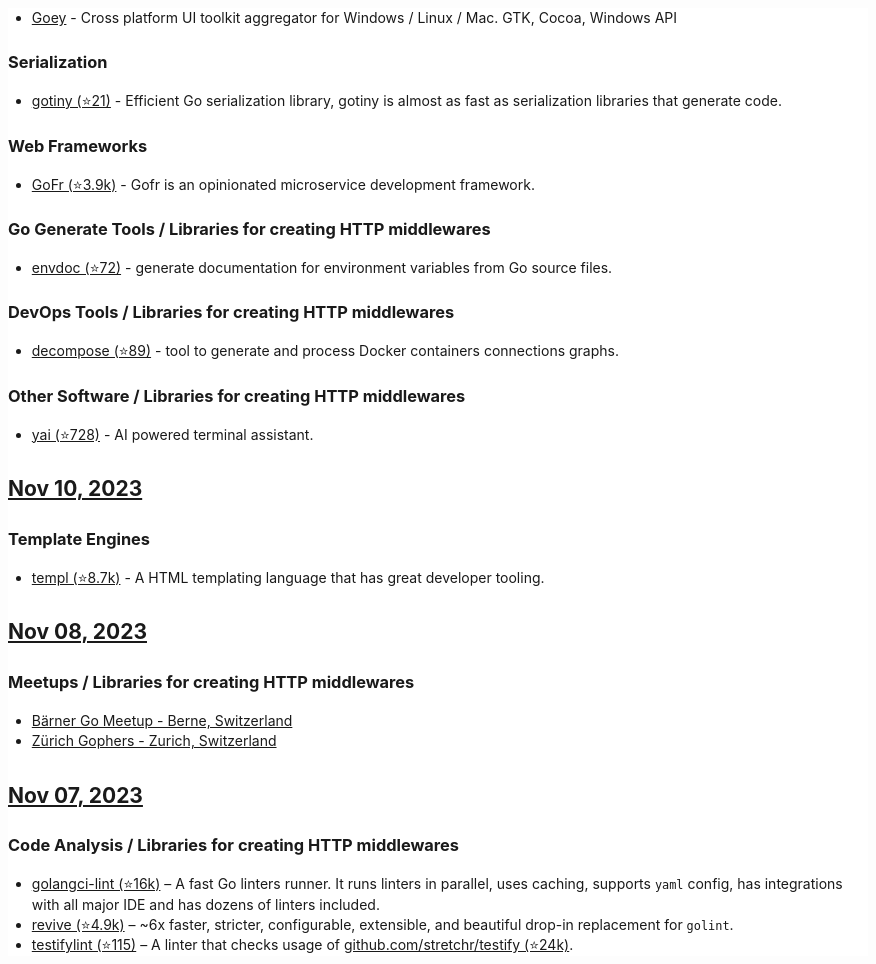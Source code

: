 *   [Goey](https://bitbucket.org/rj/goey/src/master/) - Cross platform UI toolkit aggregator for Windows / Linux / Mac. GTK, Cocoa, Windows API

### Serialization

*   [gotiny (⭐21)](https://github.com/raszia/gotiny) - Efficient Go serialization library, gotiny is almost as fast as serialization libraries that generate code.

### Web Frameworks

*   [GoFr (⭐3.9k)](https://github.com/gofr-dev/gofr) - Gofr is an opinionated microservice development framework.

### Go Generate Tools / Libraries for creating HTTP middlewares

*   [envdoc (⭐72)](https://github.com/g4s8/envdoc) -  generate documentation for environment variables from Go source files.

### DevOps Tools / Libraries for creating HTTP middlewares

*   [decompose (⭐89)](https://github.com/s0rg/decompose) - tool to generate and process Docker containers connections graphs.

### Other Software / Libraries for creating HTTP middlewares

*   [yai (⭐728)](https://github.com/ekkinox/yai) - AI powered terminal assistant.

## [Nov 10, 2023](/content/2023/11/10/README.md)

### Template Engines

*   [templ (⭐8.7k)](https://github.com/a-h/templ) - A HTML templating language that has great developer tooling.

## [Nov 08, 2023](/content/2023/11/08/README.md)

### Meetups / Libraries for creating HTTP middlewares

*   [Bärner Go Meetup - Berne, Switzerland](https://www.meetup.com/berner-go-meetup/)
*   [Zürich Gophers - Zurich, Switzerland](https://www.meetup.com/zurich-gophers/)

## [Nov 07, 2023](/content/2023/11/07/README.md)

### Code Analysis / Libraries for creating HTTP middlewares

*   [golangci-lint (⭐16k)](https://github.com/golangci/golangci-lint) – A fast Go linters runner. It runs linters in parallel, uses caching, supports `yaml` config, has integrations with all major IDE and has dozens of linters included.
*   [revive (⭐4.9k)](https://github.com/mgechev/revive) – \~6x faster, stricter, configurable, extensible, and beautiful drop-in replacement for `golint`.
*   [testifylint (⭐115)](https://github.com/Antonboom/testifylint) – A linter that checks usage of [github.com/stretchr/testify (⭐24k)](https://github.com/stretchr/testify).
